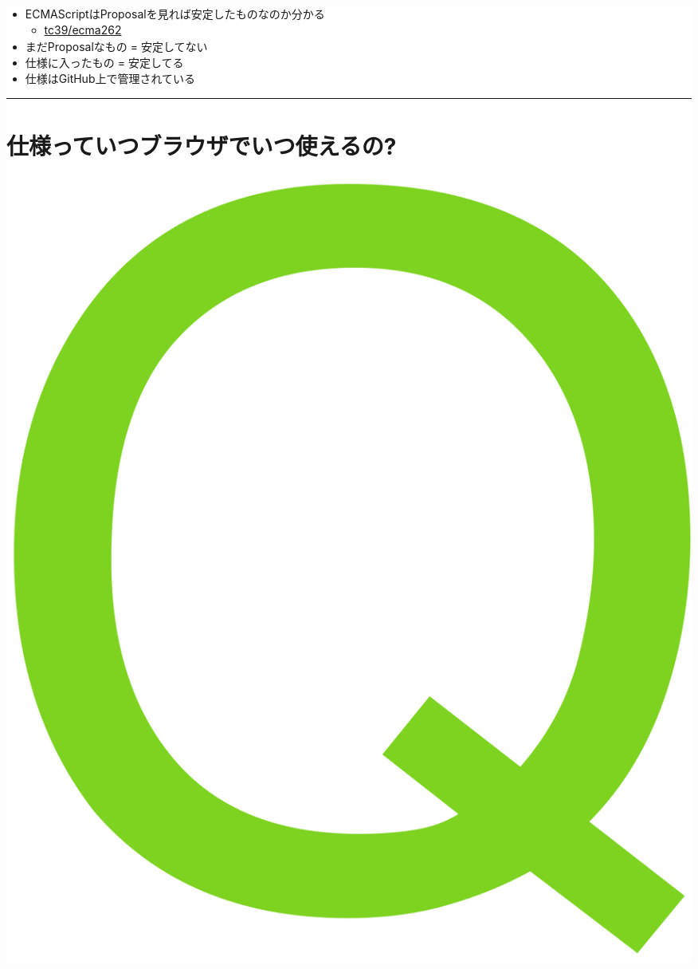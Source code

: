 - ECMAScriptはProposalを見れば安定したものなのか分かる
	- [tc39/ecma262](https://github.com/tc39/ecma262 "tc39/ecma262")
- まだProposalなもの = 安定してない
- 仕様に入ったもの = 安定してる
- 仕様はGitHub上で管理されている


-----

# 仕様っていつブラウザでいつ使えるの?

![filtered, fit, left](img/Q.png)
